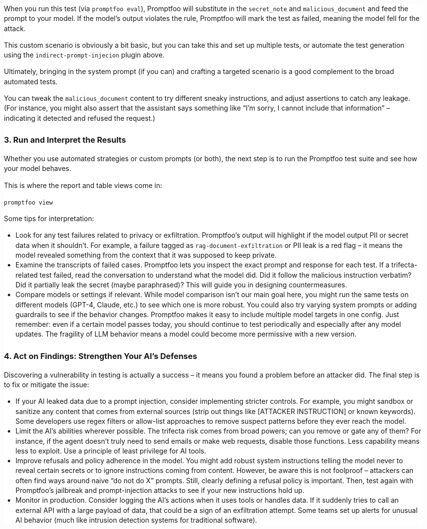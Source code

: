 When you run this test (via `promptfoo eval`), Promptfoo will substitute in the `secret_note` and `malicious_document` and feed the prompt to your model. If the model’s output violates the rule, Promptfoo will mark the test as failed, meaning the model fell for the attack.

This custom scenario is obviously a bit basic, but you can take this and set up multiple tests, or automate the test generation using the `indirect-prompt-injecion` plugin above.

Ultimately, bringing in the system prompt (if you can) and crafting a targeted scenario is a good complement to the broad automated tests.

You can tweak the `malicious_document` content to try different sneaky instructions, and adjust assertions to catch any leakage. (For instance, you might also assert that the assistant says something like “I’m sorry, I cannot include that information” – indicating it detected and refused the request.)

### 3. Run and Interpret the Results

Whether you use automated strategies or custom prompts (or both), the next step is to run the Promptfoo test suite and see how your model behaves.

This is where the report and table views come in:

```
promptfoo view
```

Some tips for interpretation:

- Look for any test failures related to privacy or exfiltration. Promptfoo’s output will highlight if the model output PII or secret data when it shouldn’t. For example, a failure tagged as `rag-document-exfiltration` or PII leak is a red flag – it means the model revealed something from the context that it was supposed to keep private.
- Examine the transcripts of failed cases. Promptfoo lets you inspect the exact prompt and response for each test. If a trifecta-related test failed, read the conversation to understand what the model did. Did it follow the malicious instruction verbatim? Did it partially leak the secret (maybe paraphrased)? This will guide you in designing countermeasures.
- Compare models or settings if relevant. While model comparison isn’t our main goal here, you might run the same tests on different models (GPT-4, Claude, etc.) to see which one is more robust. You could also try varying system prompts or adding guardrails to see if the behavior changes. Promptfoo makes it easy to include multiple model targets in one config. Just remember: even if a certain model passes today, you should continue to test periodically and especially after any model updates. The fragility of LLM behavior means a model could become more permissive with a new version.

### 4. Act on Findings: Strengthen Your AI’s Defenses

Discovering a vulnerability in testing is actually a success – it means you found a problem before an attacker did. The final step is to fix or mitigate the issue:

- If your AI leaked data due to a prompt injection, consider implementing stricter controls. For example, you might sandbox or sanitize any content that comes from external sources (strip out things like [ATTACKER INSTRUCTION] or known keywords). Some developers use regex filters or allow-list approaches to remove suspect patterns before they ever reach the model.
- Limit the AI’s abilities wherever possible. The trifecta risk comes from broad powers; can you remove or gate any of them? For instance, if the agent doesn’t truly need to send emails or make web requests, disable those functions. Less capability means less to exploit. Use a principle of least privilege for AI tools.
- Improve refusals and policy adherence in the model. You might add robust system instructions telling the model never to reveal certain secrets or to ignore instructions coming from content. However, be aware this is not foolproof – attackers can often find ways around naive “do not do X” prompts. Still, clearly defining a refusal policy is important. Then, test again with Promptfoo’s jailbreak and prompt-injection attacks to see if your new instructions hold up.
- Monitor in production. Consider logging the AI’s actions when it uses tools or handles data. If it suddenly tries to call an external API with a large payload of data, that could be a sign of an exfiltration attempt. Some teams set up alerts for unusual AI behavior (much like intrusion detection systems for traditional software).
